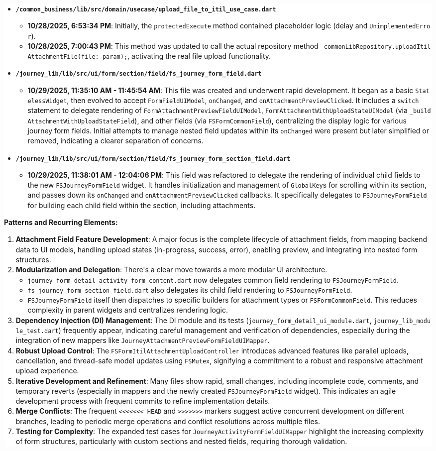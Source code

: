 *   **`/common_business/lib/src/domain/usecase/upload_file_to_itil_use_case.dart`**
    *   **10/28/2025, 6:53:34 PM**: Initially, the `protectedExecute` method contained placeholder logic (delay and `UnimplementedError`).
    *   **10/28/2025, 7:00:43 PM**: This method was updated to call the actual repository method `_commonLibRepository.uploadItilAttachmentFile(file: param);`, activating the real file upload functionality.

*   **`/journey_lib/lib/src/ui/form/section/field/fs_journey_form_field.dart`**
    *   **10/29/2025, 11:35:10 AM - 11:45:54 AM**: This file was created and underwent rapid development. It began as a basic `StatelessWidget`, then evolved to accept `FormFieldUIModel`, `onChanged`, and `onAttachmentPreviewClicked`. It includes a `switch` statement to delegate rendering of `FormAttachmentPreviewFieldUIModel`, `FormAttachmentWithUploadStateUIModel` (via `_buildAttachmentWithUploadStateField`), and other fields (via `FSFormCommonField`), centralizing the display logic for various journey form fields. Initial attempts to manage nested field updates within its `onChanged` were present but later simplified or removed, indicating a clearer separation of concerns.

*   **`/journey_lib/lib/src/ui/form/section/field/fs_journey_form_section_field.dart`**
    *   **10/29/2025, 11:38:01 AM - 12:04:06 PM**: This field was refactored to delegate the rendering of individual child fields to the new `FSJourneyFormField` widget. It handles initialization and management of `GlobalKey`s for scrolling within its section, and passes down its `onChanged` and `onAttachmentPreviewClicked` callbacks. It specifically delegates to `FSJourneyFormField` for building each child field within the section, including attachments.

**Patterns and Recurring Elements:**

1.  **Attachment Field Feature Development**: A major focus is the complete lifecycle of attachment fields, from mapping backend data to UI models, handling upload states (in-progress, success, error), enabling preview, and integrating into nested form structures.
2.  **Modularization and Delegation**: There's a clear move towards a more modular UI architecture.
    *   `journey_form_detail_activity_form_content.dart` now delegates common field rendering to `FSJourneyFormField`.
    *   `fs_journey_form_section_field.dart` also delegates its child field rendering to `FSJourneyFormField`.
    *   `FSJourneyFormField` itself then dispatches to specific builders for attachment types or `FSFormCommonField`. This reduces complexity in parent widgets and centralizes rendering logic.
3.  **Dependency Injection (DI) Management**: The DI module and its tests (`journey_form_detail_ui_module.dart`, `journey_lib_module_test.dart`) frequently appear, indicating careful management and verification of dependencies, especially during the integration of new mappers like `JourneyAttachmentPreviewFormFieldUIMapper`.
4.  **Robust Upload Control**: The `FSFormItilAttachmentUploadController` introduces advanced features like parallel uploads, cancellation, and thread-safe model updates using `FSMutex`, signifying a commitment to a robust and responsive attachment upload experience.
5.  **Iterative Development and Refinement**: Many files show rapid, small changes, including incomplete code, comments, and temporary reverts (especially in mappers and the newly created `FSJourneyFormField` widget). This indicates an agile development process with frequent commits to refine implementation details.
6.  **Merge Conflicts**: The frequent `<<<<<<< HEAD` and `>>>>>>>` markers suggest active concurrent development on different branches, leading to periodic merge operations and conflict resolutions across multiple files.
7.  **Testing for Complexity**: The expanded test cases for `JourneyActivityFormFieldUIMapper` highlight the increasing complexity of form structures, particularly with custom sections and nested fields, requiring thorough validation.

